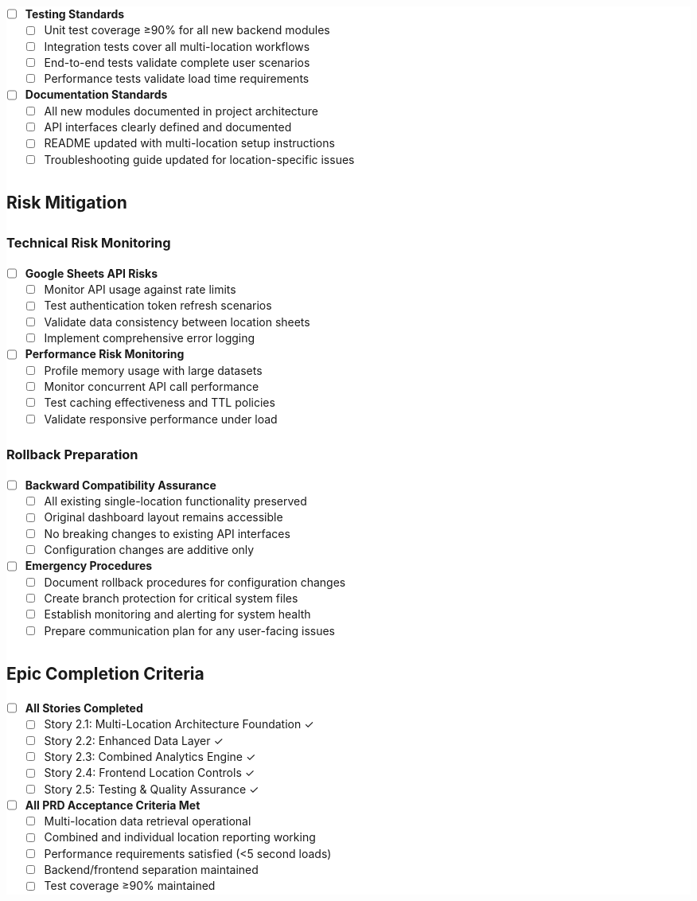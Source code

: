 - [ ] **Testing Standards**
  - [ ] Unit test coverage ≥90% for all new backend modules
  - [ ] Integration tests cover all multi-location workflows
  - [ ] End-to-end tests validate complete user scenarios
  - [ ] Performance tests validate load time requirements

- [ ] **Documentation Standards**
  - [ ] All new modules documented in project architecture
  - [ ] API interfaces clearly defined and documented
  - [ ] README updated with multi-location setup instructions
  - [ ] Troubleshooting guide updated for location-specific issues

## Risk Mitigation

### Technical Risk Monitoring

- [ ] **Google Sheets API Risks**
  - [ ] Monitor API usage against rate limits
  - [ ] Test authentication token refresh scenarios
  - [ ] Validate data consistency between location sheets
  - [ ] Implement comprehensive error logging

- [ ] **Performance Risk Monitoring**
  - [ ] Profile memory usage with large datasets
  - [ ] Monitor concurrent API call performance
  - [ ] Test caching effectiveness and TTL policies
  - [ ] Validate responsive performance under load

### Rollback Preparation

- [ ] **Backward Compatibility Assurance**
  - [ ] All existing single-location functionality preserved
  - [ ] Original dashboard layout remains accessible
  - [ ] No breaking changes to existing API interfaces
  - [ ] Configuration changes are additive only

- [ ] **Emergency Procedures**
  - [ ] Document rollback procedures for configuration changes
  - [ ] Create branch protection for critical system files
  - [ ] Establish monitoring and alerting for system health
  - [ ] Prepare communication plan for any user-facing issues

## Epic Completion Criteria

- [ ] **All Stories Completed**
  - [ ] Story 2.1: Multi-Location Architecture Foundation ✓
  - [ ] Story 2.2: Enhanced Data Layer ✓
  - [ ] Story 2.3: Combined Analytics Engine ✓
  - [ ] Story 2.4: Frontend Location Controls ✓
  - [ ] Story 2.5: Testing & Quality Assurance ✓

- [ ] **All PRD Acceptance Criteria Met**
  - [ ] Multi-location data retrieval operational
  - [ ] Combined and individual location reporting working
  - [ ] Performance requirements satisfied (<5 second loads)
  - [ ] Backend/frontend separation maintained
  - [ ] Test coverage ≥90% maintained
